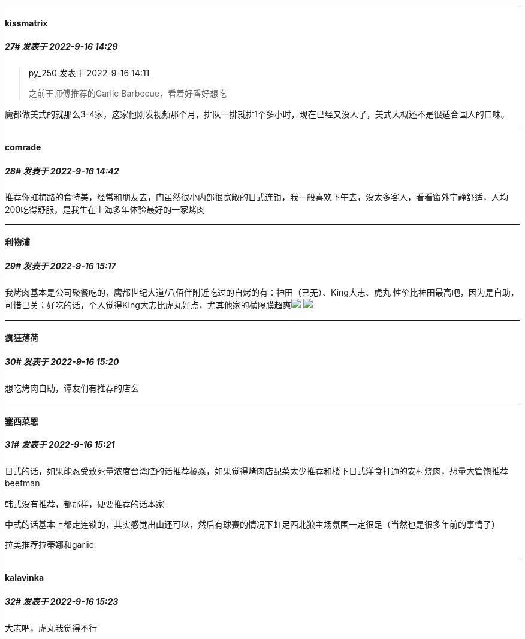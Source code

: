 *****

####  kissmatrix  
##### 27#       发表于 2022-9-16 14:29

<blockquote><a href="httphttps://bbs.saraba1st.com/2b/forum.php?mod=redirect&amp;goto=findpost&amp;pid=57509887&amp;ptid=2094310" target="_blank">py_250 发表于 2022-9-16 14:11</a>

之前王师傅推荐的Garlic Barbecue，看着好香好想吃</blockquote>
魔都做美式的就那么3-4家，这家他刚发视频那个月，排队一排就排1个多小时，现在已经又没人了，美式大概还不是很适合国人的口味。

*****

####  comrade  
##### 28#       发表于 2022-9-16 14:42

推荐你虹梅路的食特美，经常和朋友去，门虽然很小内部很宽敞的日式连锁，我一般喜欢下午去，没太多客人，看看窗外宁静舒适，人均200吃得舒服，是我生在上海多年体验最好的一家烤肉

*****

####  利物浦  
##### 29#       发表于 2022-9-16 15:17

我烤肉基本是公司聚餐吃的，魔都世纪大道/八佰伴附近吃过的自烤的有：神田（已无）、King大志、虎丸
性价比神田最高吧，因为是自助，可惜已关；好吃的话，个人觉得King大志比虎丸好点，尤其他家的横隔膜超爽<img src="https://static.saraba1st.com/image/smiley/face2017/161.png" referrerpolicy="no-referrer">
<img src="https://p.sda1.dev/7/cf82ef1898b953a6dc44c651ccd617e5/CMP_20220916151046836.jpeg" referrerpolicy="no-referrer">

*****

####  疯狂薄荷  
##### 30#       发表于 2022-9-16 15:20

想吃烤肉自助，谭友们有推荐的店么



*****

####  塞西菜恩  
##### 31#       发表于 2022-9-16 15:21

日式的话，如果能忍受致死量浓度台湾腔的话推荐橘焱，如果觉得烤肉店配菜太少推荐和楼下日式洋食打通的安村烧肉，想量大管饱推荐beefman

韩式没有推荐，都那样，硬要推荐的话本家

中式的话基本上都走连锁的，其实感觉出山还可以，然后有球赛的情况下虹足西北狼主场氛围一定很足（当然也是很多年前的事情了）

拉美推荐拉蒂娜和garlic

*****

####  kalavinka  
##### 32#       发表于 2022-9-16 15:23

大志吧，虎丸我觉得不行
